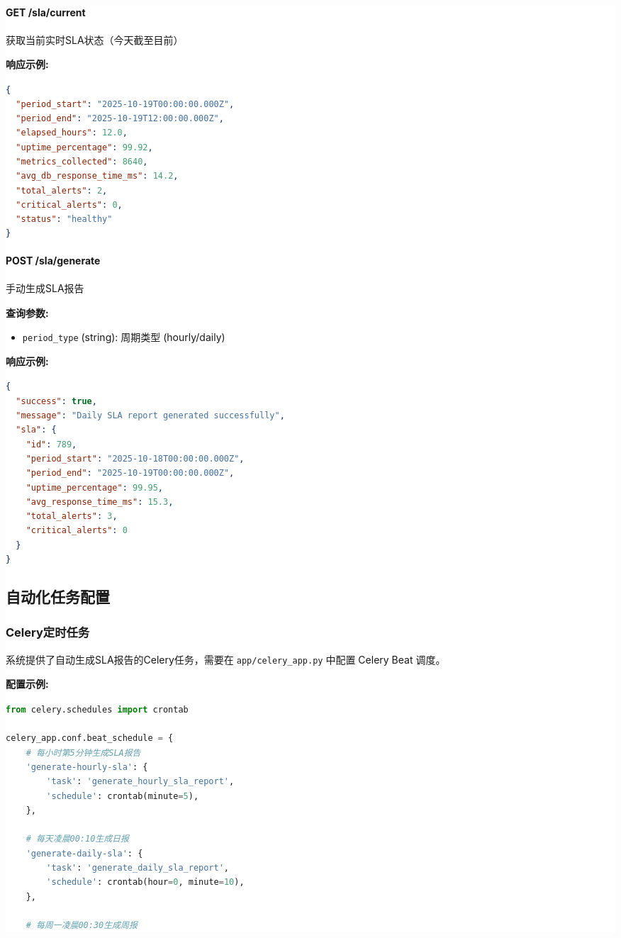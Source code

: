 #### GET /sla/current
获取当前实时SLA状态（今天截至目前）

**响应示例:**
```json
{
  "period_start": "2025-10-19T00:00:00.000Z",
  "period_end": "2025-10-19T12:00:00.000Z",
  "elapsed_hours": 12.0,
  "uptime_percentage": 99.92,
  "metrics_collected": 8640,
  "avg_db_response_time_ms": 14.2,
  "total_alerts": 2,
  "critical_alerts": 0,
  "status": "healthy"
}
```

#### POST /sla/generate
手动生成SLA报告

**查询参数:**
- `period_type` (string): 周期类型 (hourly/daily)

**响应示例:**
```json
{
  "success": true,
  "message": "Daily SLA report generated successfully",
  "sla": {
    "id": 789,
    "period_start": "2025-10-18T00:00:00.000Z",
    "period_end": "2025-10-19T00:00:00.000Z",
    "uptime_percentage": 99.95,
    "avg_response_time_ms": 15.3,
    "total_alerts": 3,
    "critical_alerts": 0
  }
}
```

## 自动化任务配置

### Celery定时任务

系统提供了自动生成SLA报告的Celery任务，需要在 `app/celery_app.py` 中配置 Celery Beat 调度。

**配置示例:**

```python
from celery.schedules import crontab

celery_app.conf.beat_schedule = {
    # 每小时第5分钟生成SLA报告
    'generate-hourly-sla': {
        'task': 'generate_hourly_sla_report',
        'schedule': crontab(minute=5),
    },

    # 每天凌晨00:10生成日报
    'generate-daily-sla': {
        'task': 'generate_daily_sla_report',
        'schedule': crontab(hour=0, minute=10),
    },

    # 每周一凌晨00:30生成周报
```